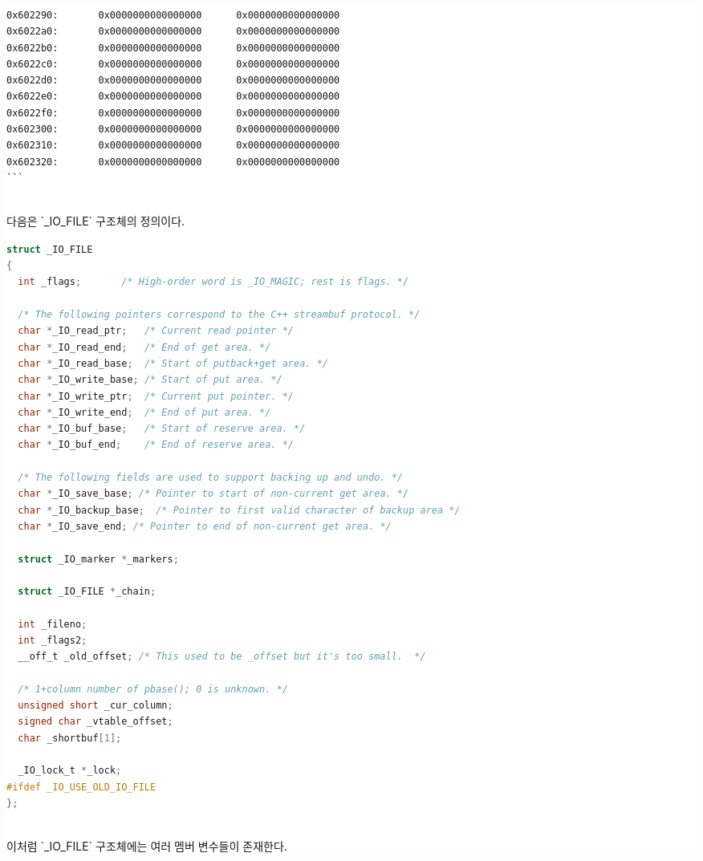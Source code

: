     0x602290:       0x0000000000000000      0x0000000000000000
    0x6022a0:       0x0000000000000000      0x0000000000000000
    0x6022b0:       0x0000000000000000      0x0000000000000000
    0x6022c0:       0x0000000000000000      0x0000000000000000
    0x6022d0:       0x0000000000000000      0x0000000000000000
    0x6022e0:       0x0000000000000000      0x0000000000000000
    0x6022f0:       0x0000000000000000      0x0000000000000000
    0x602300:       0x0000000000000000      0x0000000000000000
    0x602310:       0x0000000000000000      0x0000000000000000
    0x602320:       0x0000000000000000      0x0000000000000000
    ```
    
<br>
다음은 `_IO_FILE` 구조체의 정의이다.

```c
struct _IO_FILE
{
  int _flags;		/* High-order word is _IO_MAGIC; rest is flags. */

  /* The following pointers correspond to the C++ streambuf protocol. */
  char *_IO_read_ptr;	/* Current read pointer */
  char *_IO_read_end;	/* End of get area. */
  char *_IO_read_base;	/* Start of putback+get area. */
  char *_IO_write_base;	/* Start of put area. */
  char *_IO_write_ptr;	/* Current put pointer. */
  char *_IO_write_end;	/* End of put area. */
  char *_IO_buf_base;	/* Start of reserve area. */
  char *_IO_buf_end;	/* End of reserve area. */

  /* The following fields are used to support backing up and undo. */
  char *_IO_save_base; /* Pointer to start of non-current get area. */
  char *_IO_backup_base;  /* Pointer to first valid character of backup area */
  char *_IO_save_end; /* Pointer to end of non-current get area. */

  struct _IO_marker *_markers;

  struct _IO_FILE *_chain;

  int _fileno;
  int _flags2;
  __off_t _old_offset; /* This used to be _offset but it's too small.  */

  /* 1+column number of pbase(); 0 is unknown. */
  unsigned short _cur_column;
  signed char _vtable_offset;
  char _shortbuf[1];

  _IO_lock_t *_lock;
#ifdef _IO_USE_OLD_IO_FILE
};
```
<br>
이처럼 `_IO_FILE` 구조체에는 여러 멤버 변수들이 존재한다.
